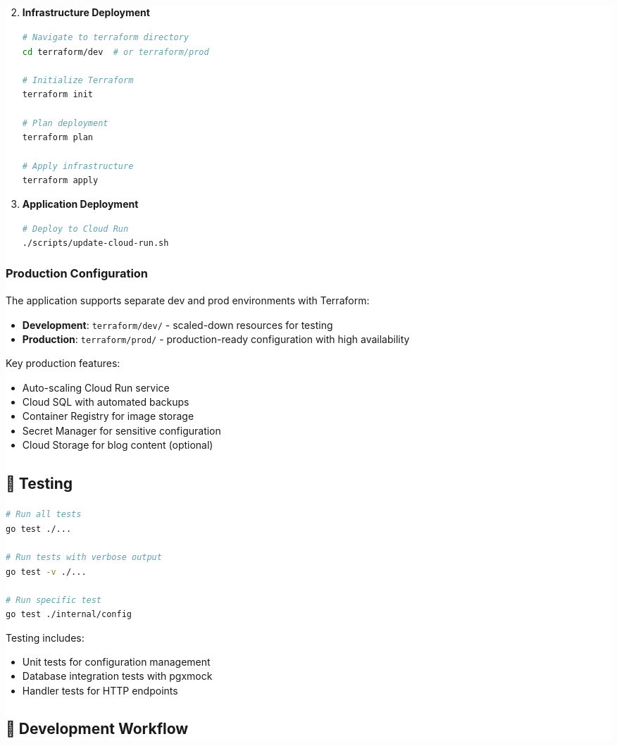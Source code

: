 2. **Infrastructure Deployment**
   ```bash
   # Navigate to terraform directory
   cd terraform/dev  # or terraform/prod

   # Initialize Terraform
   terraform init

   # Plan deployment
   terraform plan

   # Apply infrastructure
   terraform apply
   ```

3. **Application Deployment**
   ```bash
   # Deploy to Cloud Run
   ./scripts/update-cloud-run.sh
   ```

### Production Configuration

The application supports separate dev and prod environments with Terraform:

- **Development**: `terraform/dev/` - scaled-down resources for testing
- **Production**: `terraform/prod/` - production-ready configuration with high availability

Key production features:
- Auto-scaling Cloud Run service
- Cloud SQL with automated backups
- Container Registry for image storage
- Secret Manager for sensitive configuration
- Cloud Storage for blog content (optional)

## 🧪 Testing

```bash
# Run all tests
go test ./...

# Run tests with verbose output
go test -v ./...

# Run specific test
go test ./internal/config
```

Testing includes:
- Unit tests for configuration management
- Database integration tests with pgxmock
- Handler tests for HTTP endpoints

## 📝 Development Workflow
